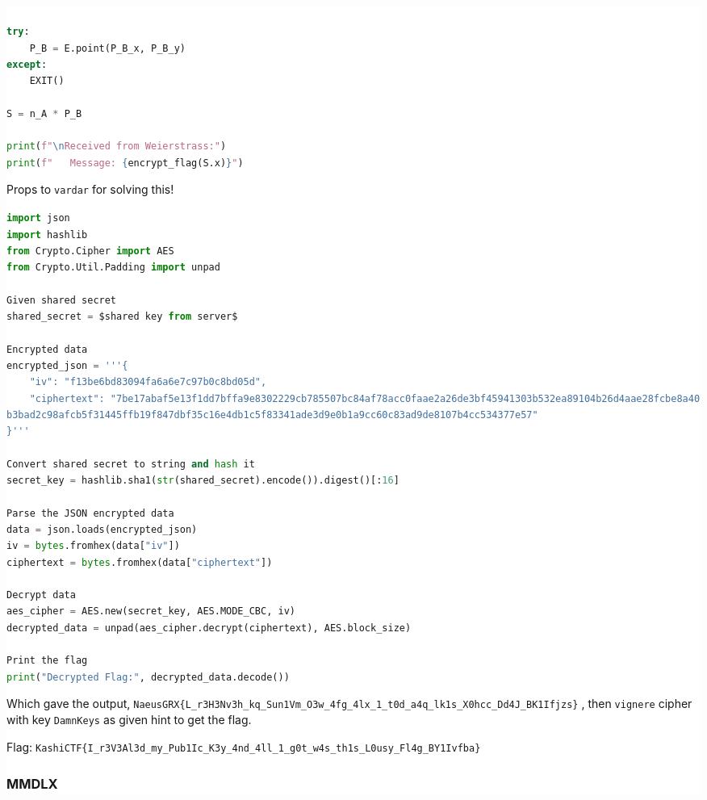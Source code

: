 ```python

try:
    P_B = E.point(P_B_x, P_B_y)
except:
    EXIT()

S = n_A * P_B

print(f"\nReceived from Weierstrass:")
print(f"   Message: {encrypt_flag(S.x)}")
```
Props to `vardar` for solving this!

```python
import json
import hashlib
from Crypto.Cipher import AES
from Crypto.Util.Padding import unpad

Given shared secret
shared_secret = $shared key from server$

Encrypted data
encrypted_json = '''{
    "iv": "f13be6bd83094fa6a6e7c97b0c8bd05d",
    "ciphertext": "7be17abaf5e13f1dd7bffa9e8302229cb785507bc84af78acc0faae2a26de3bf45941303b532ea89104b26d4aae28fcbe8a40b3bad2c98afcb5f31445ffb19f847dbf35c16e4db1c5f83341ade3d9e0b1a9cc60c83ad9de8107b4cc534377e57"
}'''

Convert shared secret to string and hash it
secret_key = hashlib.sha1(str(shared_secret).encode()).digest()[:16]

Parse the JSON encrypted data
data = json.loads(encrypted_json)
iv = bytes.fromhex(data["iv"])
ciphertext = bytes.fromhex(data["ciphertext"])

Decrypt data
aes_cipher = AES.new(secret_key, AES.MODE_CBC, iv)
decrypted_data = unpad(aes_cipher.decrypt(ciphertext), AES.block_size)

Print the flag
print("Decrypted Flag:", decrypted_data.decode())
```

Which gave the output, `NaeusGRX{L_r3H3Nv3h_kq_Sun1Vm_O3w_4fg_4lx_1_t0d_a4q_lk1s_X0hcc_Dd4J_BK1Ifjzs}` , then `vignere` cipher with key `DamnKeys` as given hint to get the flag.

Flag: `KashiCTF{I_r3V3Al3d_my_Pub1Ic_K3y_4nd_4ll_1_g0t_w4s_th1s_L0usy_Fl4g_BY1Ivfba}`

### MMDLX
